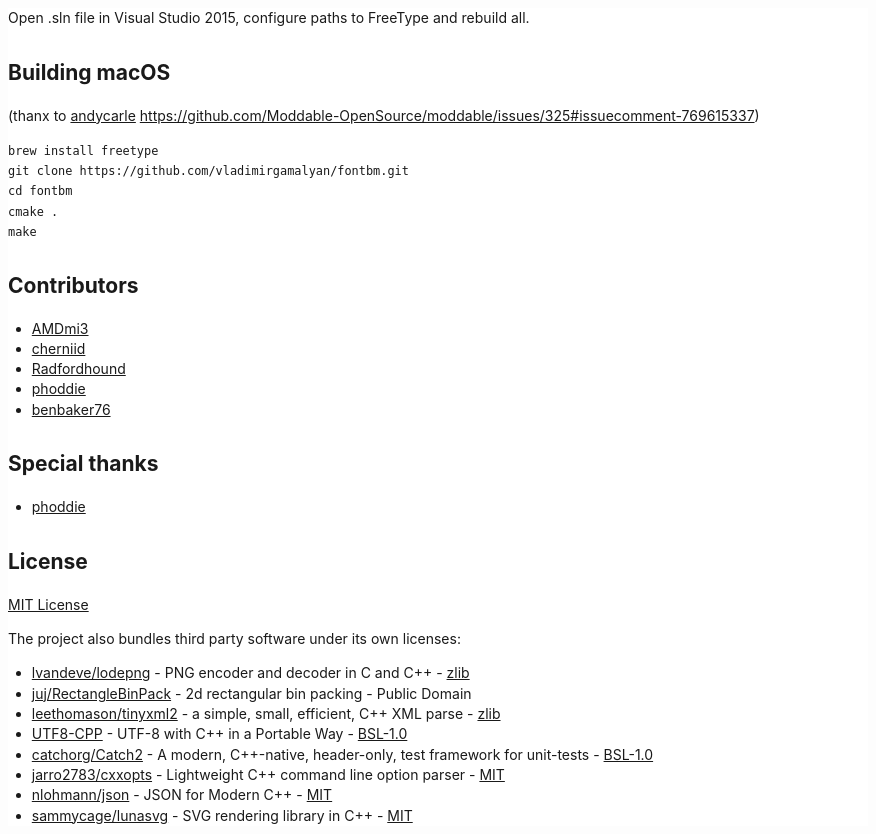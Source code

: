Open .sln file in Visual Studio 2015, configure paths to FreeType and rebuild all.

## Building macOS

(thanx to [andycarle](https://github.com/andycarle) https://github.com/Moddable-OpenSource/moddable/issues/325#issuecomment-769615337)

```
brew install freetype
git clone https://github.com/vladimirgamalyan/fontbm.git
cd fontbm
cmake .
make
```

## Contributors

* [AMDmi3](https://github.com/AMDmi3)
* [cherniid](https://github.com/cherniid)
* [Radfordhound](https://github.com/Radfordhound)
* [phoddie](https://github.com/phoddie)
* [benbaker76](https://github.com/benbaker76)

## Special thanks

* [phoddie](https://github.com/phoddie)

## License

[MIT License](http://opensource.org/licenses/MIT)

The project also bundles third party software under its own licenses:
* [lvandeve/lodepng](https://github.com/lvandeve/lodepng) - PNG encoder and decoder in C and C++ - [zlib](https://github.com/lvandeve/lodepng/issues/25)
* [juj/RectangleBinPack](https://github.com/juj/RectangleBinPack) - 2d rectangular bin packing - Public Domain
* [leethomason/tinyxml2](https://github.com/leethomason/tinyxml2) - a simple, small, efficient, C++ XML parse - [zlib](https://github.com/leethomason/tinyxml2#license)
* [UTF8-CPP](http://utfcpp.sourceforge.net/) - UTF-8 with C++ in a Portable Way - [BSL-1.0](http://www.boost.org/users/license.html)
* [catchorg/Catch2](https://github.com/catchorg/Catch2) - A modern, C++-native, header-only, test framework for unit-tests - [BSL-1.0](https://github.com/catchorg/Catch2/blob/master/LICENSE.txt)
* [jarro2783/cxxopts](https://github.com/jarro2783/cxxopts) - Lightweight C++ command line option parser - [MIT](https://github.com/jarro2783/cxxopts/blob/master/LICENSE)
* [nlohmann/json](https://github.com/nlohmann/json) - JSON for Modern C++ - [MIT](https://github.com/nlohmann/json/blob/develop/LICENSE.MIT)
* [sammycage/lunasvg](https://github.com/sammycage/lunasvg) - SVG rendering library in C++ - [MIT](https://github.com/sammycage/lunasvg/blob/master/LICENSE)